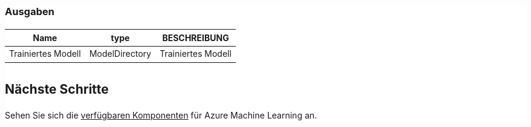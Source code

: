###  <a name="outputs"></a>Ausgaben  

| Name          | type           | BESCHREIBUNG   |
| ------------- | -------------- | ------------- |
| Trainiertes Modell | ModelDirectory | Trainiertes Modell |

## <a name="next-steps"></a>Nächste Schritte

Sehen Sie sich die [verfügbaren Komponenten](component-reference.md) für Azure Machine Learning an.